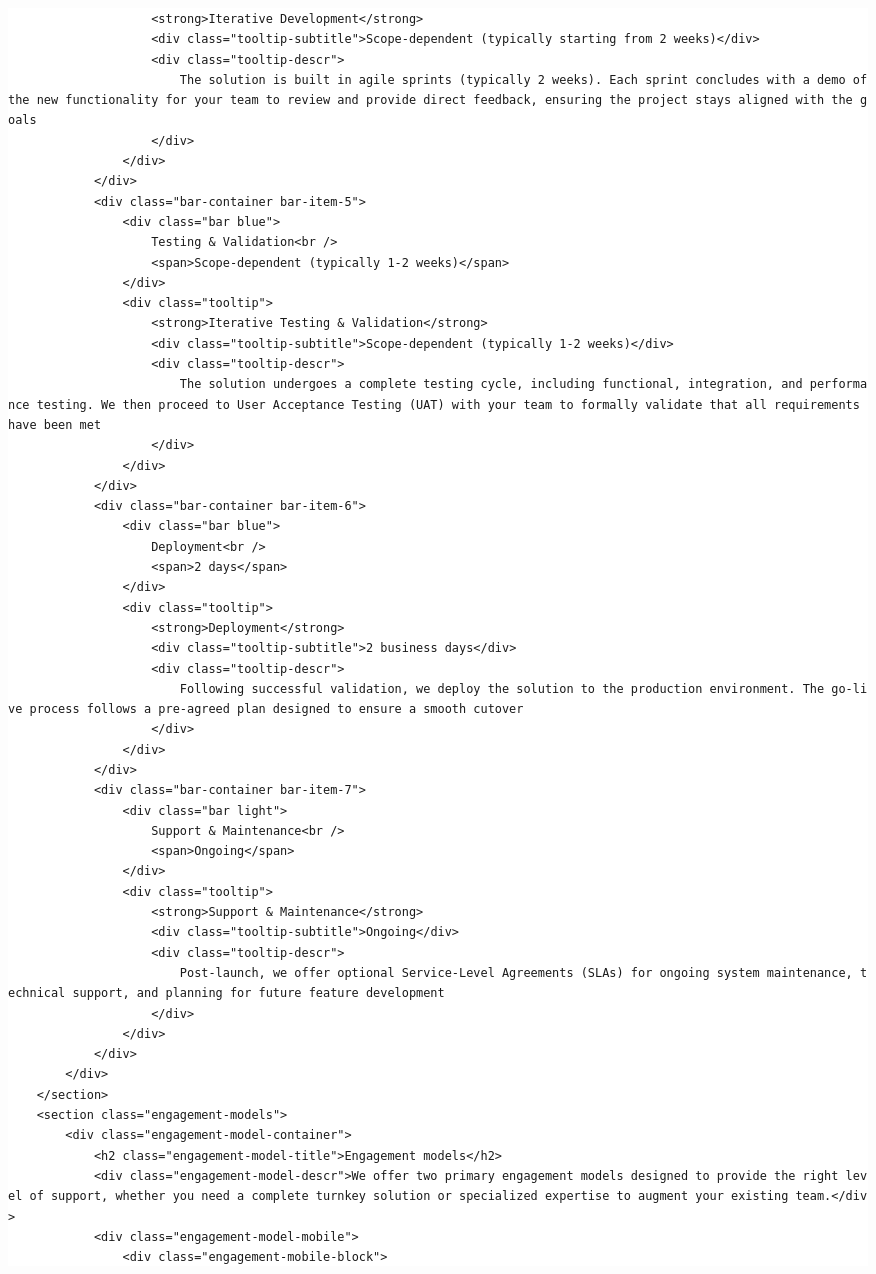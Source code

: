                         <strong>Iterative Development</strong>
                        <div class="tooltip-subtitle">Scope-dependent (typically starting from 2 weeks)</div>
                        <div class="tooltip-descr">
                            The solution is built in agile sprints (typically 2 weeks). Each sprint concludes with a demo of the new functionality for your team to review and provide direct feedback, ensuring the project stays aligned with the goals
                        </div>
                    </div>
                </div>
                <div class="bar-container bar-item-5">
                    <div class="bar blue">
                        Testing & Validation<br />
                        <span>Scope-dependent (typically 1-2 weeks)</span>
                    </div>
                    <div class="tooltip">
                        <strong>Iterative Testing & Validation</strong>
                        <div class="tooltip-subtitle">Scope-dependent (typically 1-2 weeks)</div>
                        <div class="tooltip-descr">
                            The solution undergoes a complete testing cycle, including functional, integration, and performance testing. We then proceed to User Acceptance Testing (UAT) with your team to formally validate that all requirements have been met
                        </div>
                    </div>
                </div>
                <div class="bar-container bar-item-6">
                    <div class="bar blue">
                        Deployment<br />
                        <span>2 days</span>
                    </div>
                    <div class="tooltip">
                        <strong>Deployment</strong>
                        <div class="tooltip-subtitle">2 business days</div>
                        <div class="tooltip-descr">
                            Following successful validation, we deploy the solution to the production environment. The go-live process follows a pre-agreed plan designed to ensure a smooth cutover
                        </div>
                    </div>
                </div>
                <div class="bar-container bar-item-7">
                    <div class="bar light">
                        Support & Maintenance<br />
                        <span>Ongoing</span>
                    </div>
                    <div class="tooltip">
                        <strong>Support & Maintenance</strong>
                        <div class="tooltip-subtitle">Ongoing</div>
                        <div class="tooltip-descr">
                            Post-launch, we offer optional Service-Level Agreements (SLAs) for ongoing system maintenance, technical support, and planning for future feature development
                        </div>
                    </div>
                </div>
            </div>
        </section>
        <section class="engagement-models">
            <div class="engagement-model-container">
                <h2 class="engagement-model-title">Engagement models</h2>
                <div class="engagement-model-descr">We offer two primary engagement models designed to provide the right level of support, whether you need a complete turnkey solution or specialized expertise to augment your existing team.</div>
                <div class="engagement-model-mobile">
                    <div class="engagement-mobile-block">